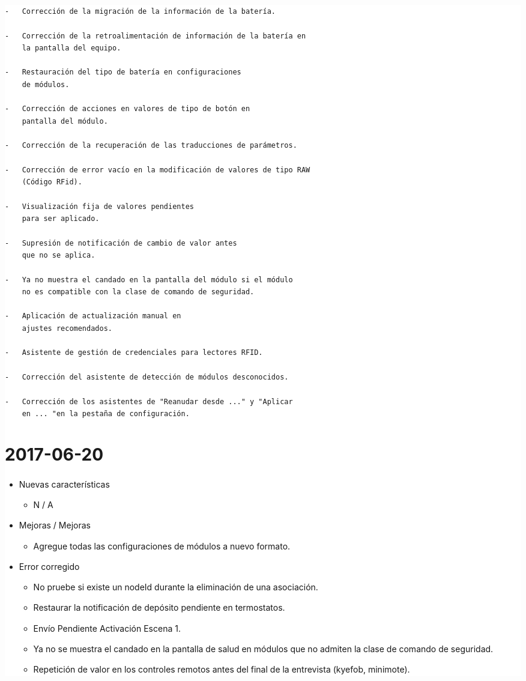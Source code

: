     -   Corrección de la migración de la información de la batería.

    -   Corrección de la retroalimentación de información de la batería en
        la pantalla del equipo.

    -   Restauración del tipo de batería en configuraciones
        de módulos.

    -   Corrección de acciones en valores de tipo de botón en
        pantalla del módulo.

    -   Corrección de la recuperación de las traducciones de parámetros.

    -   Corrección de error vacío en la modificación de valores de tipo RAW
        (Código RFid).

    -   Visualización fija de valores pendientes
        para ser aplicado.

    -   Supresión de notificación de cambio de valor antes
        que no se aplica.

    -   Ya no muestra el candado en la pantalla del módulo si el módulo
        no es compatible con la clase de comando de seguridad.

    -   Aplicación de actualización manual en
        ajustes recomendados.

    -   Asistente de gestión de credenciales para lectores RFID.

    -   Corrección del asistente de detección de módulos desconocidos.

    -   Corrección de los asistentes de "Reanudar desde ..." y "Aplicar
        en ... "en la pestaña de configuración.

2017-06-20
===

-   Nuevas características

    -   N / A

-   Mejoras / Mejoras

    -   Agregue todas las configuraciones de módulos a
        nuevo formato.

-   Error corregido

    -   No pruebe si existe un nodeId durante la eliminación
        de una asociación.

    -   Restaurar la notificación de depósito pendiente en
        termostatos.

    -   Envío Pendiente Activación Escena 1.

    -   Ya no se muestra el candado en la pantalla de salud en
        módulos que no admiten la clase de comando de seguridad.

    -   Repetición de valor en los controles remotos antes del final de
        la entrevista (kyefob, minimote).
